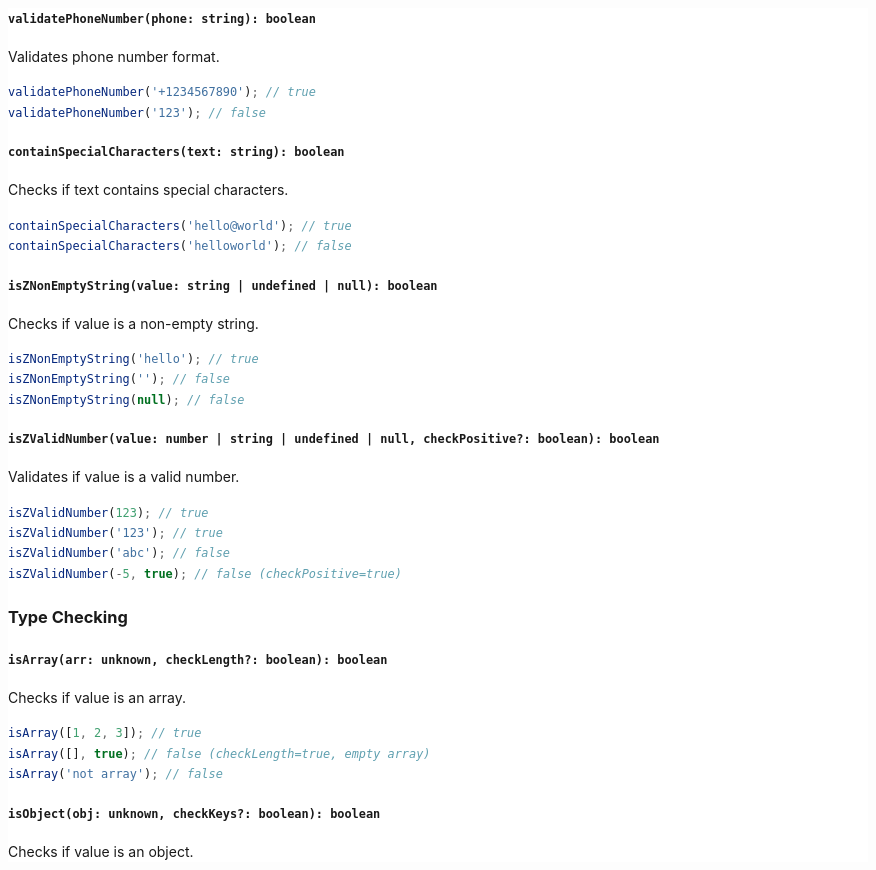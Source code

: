 #### `validatePhoneNumber(phone: string): boolean`

Validates phone number format.

```typescript
validatePhoneNumber('+1234567890'); // true
validatePhoneNumber('123'); // false
```

#### `containSpecialCharacters(text: string): boolean`

Checks if text contains special characters.

```typescript
containSpecialCharacters('hello@world'); // true
containSpecialCharacters('helloworld'); // false
```

#### `isZNonEmptyString(value: string | undefined | null): boolean`

Checks if value is a non-empty string.

```typescript
isZNonEmptyString('hello'); // true
isZNonEmptyString(''); // false
isZNonEmptyString(null); // false
```

#### `isZValidNumber(value: number | string | undefined | null, checkPositive?: boolean): boolean`

Validates if value is a valid number.

```typescript
isZValidNumber(123); // true
isZValidNumber('123'); // true
isZValidNumber('abc'); // false
isZValidNumber(-5, true); // false (checkPositive=true)
```

### Type Checking

#### `isArray(arr: unknown, checkLength?: boolean): boolean`

Checks if value is an array.

```typescript
isArray([1, 2, 3]); // true
isArray([], true); // false (checkLength=true, empty array)
isArray('not array'); // false
```

#### `isObject(obj: unknown, checkKeys?: boolean): boolean`

Checks if value is an object.


  [key: string]: any;